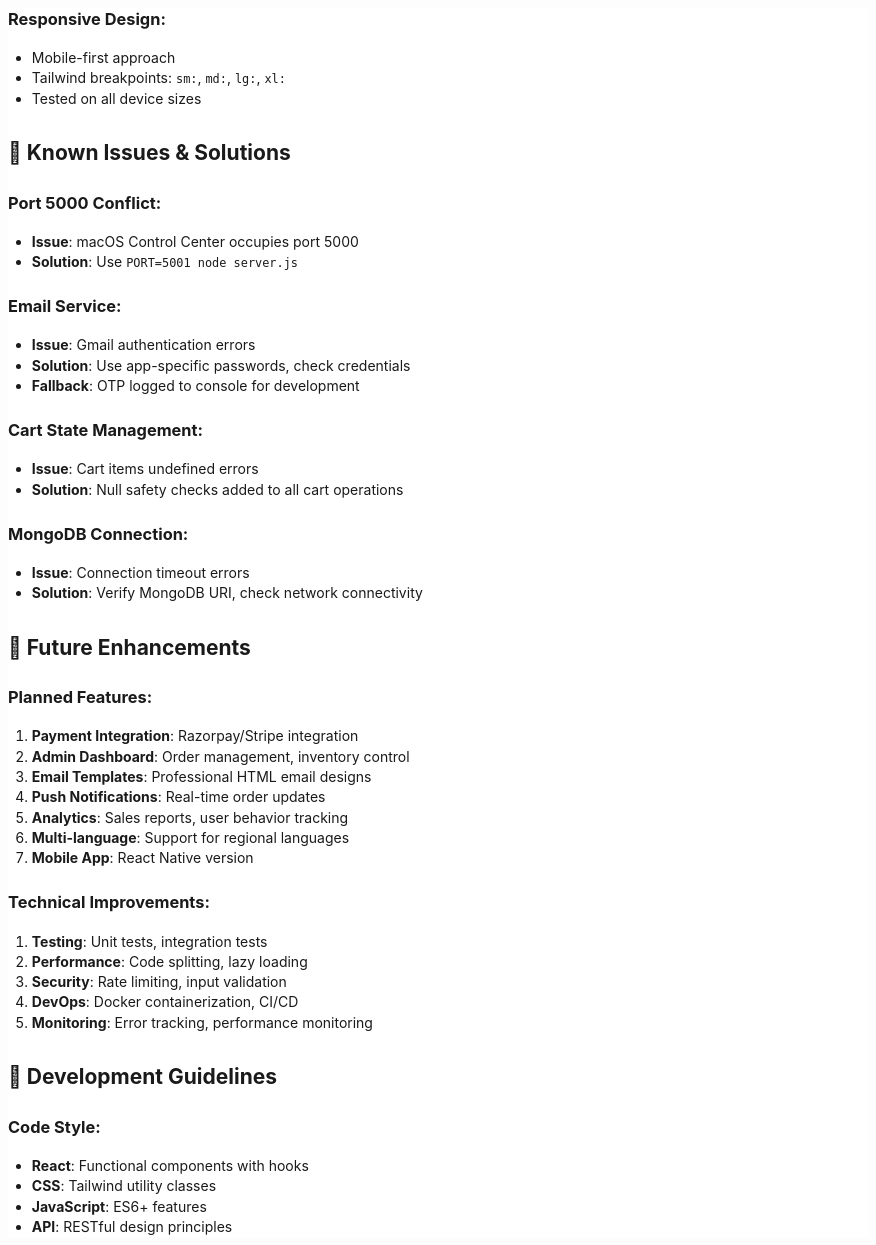 ### Responsive Design:
- Mobile-first approach
- Tailwind breakpoints: `sm:`, `md:`, `lg:`, `xl:`
- Tested on all device sizes

## 🔧 Known Issues & Solutions

### Port 5000 Conflict:
- **Issue**: macOS Control Center occupies port 5000
- **Solution**: Use `PORT=5001 node server.js`

### Email Service:
- **Issue**: Gmail authentication errors
- **Solution**: Use app-specific passwords, check credentials
- **Fallback**: OTP logged to console for development

### Cart State Management:
- **Issue**: Cart items undefined errors
- **Solution**: Null safety checks added to all cart operations

### MongoDB Connection:
- **Issue**: Connection timeout errors
- **Solution**: Verify MongoDB URI, check network connectivity

## 🚧 Future Enhancements

### Planned Features:
1. **Payment Integration**: Razorpay/Stripe integration
2. **Admin Dashboard**: Order management, inventory control
3. **Email Templates**: Professional HTML email designs
4. **Push Notifications**: Real-time order updates
5. **Analytics**: Sales reports, user behavior tracking
6. **Multi-language**: Support for regional languages
7. **Mobile App**: React Native version

### Technical Improvements:
1. **Testing**: Unit tests, integration tests
2. **Performance**: Code splitting, lazy loading
3. **Security**: Rate limiting, input validation
4. **DevOps**: Docker containerization, CI/CD
5. **Monitoring**: Error tracking, performance monitoring

## 📝 Development Guidelines

### Code Style:
- **React**: Functional components with hooks
- **CSS**: Tailwind utility classes
- **JavaScript**: ES6+ features
- **API**: RESTful design principles
